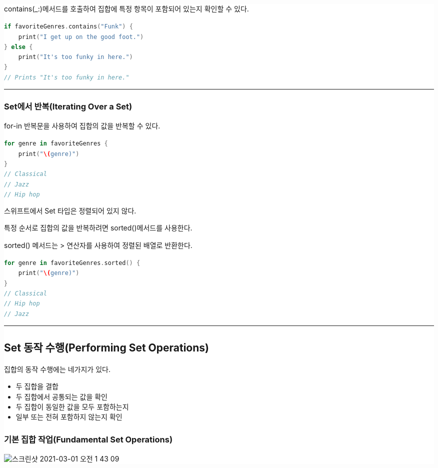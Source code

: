 contains(\_:)메서드를 호출하여 집합에 특정 항목이 포함되어 있는지 확인할 수 있다.

```swift
if favoriteGenres.contains("Funk") {
    print("I get up on the good foot.")
} else {
    print("It's too funky in here.")
}
// Prints "It's too funky in here."
```

---

### Set에서 반복(Iterating Over a Set)

for-in 반복문을 사용하여 집합의 값을 반복할 수 있다.

```swift
for genre in favoriteGenres {
    print("\(genre)")
}
// Classical
// Jazz
// Hip hop
```

스위프트에서 Set 타입은 정렬되어 있지 않다.

특정 순서로 집합의 값을 반복하려면 sorted()메서드를 사용한다.

sorted() 메서드는 > 연산자를 사용하여 정렬된 배열로 반환한다.

```swift
for genre in favoriteGenres.sorted() {
    print("\(genre)")
}
// Classical
// Hip hop
// Jazz
```

---

## Set 동작 수행(Performing Set Operations)

집합의 동작 수행에는 네가지가 있다.

- 두 집합을 결합
- 두 집합에서 공통되는 값을 확인
- 두 집합이 동일한 값을 모두 포함하는지
- 일부 또는 전혀 포함하지 않는지 확인

### 기본 집합 작업(Fundamental Set Operations)

![스크린샷 2021-03-01 오전 1 43 09](https://user-images.githubusercontent.com/70311145/109426161-7d597b80-7a2f-11eb-974f-e8bc47835824.png)
